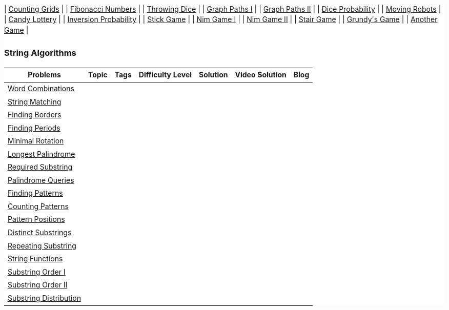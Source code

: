 | [Counting Grids]() |
| [Fibonacci Numbers]() |
| [Throwing Dice]() |
| [Graph Paths I]() |
| [Graph Paths II]() |
| [Dice Probability]() |
| [Moving Robots]() |
| [Candy Lottery]() |
| [Inversion Probability]() |
| [Stick Game]() |
| [Nim Game I]() |
| [Nim Game II]() |
| [Stair Game]() |
| [Grundy's Game]() |
| [Another Game]() |



### String Algorithms
|     Problems    |    Topic   | Tags   | Difficulty Level | Solution | Video Solution |    Blog     |
| --------------- | ---------- | ------ | -------- | -------------- | ----------- |----------- |
| [Word Combinations]() |
| [String Matching]() |
| [Finding Borders]() |
| [Finding Periods]() |
| [Minimal Rotation]() |
| [Longest Palindrome]() |
| [Required Substring]() |
| [Palindrome Queries]() |
| [Finding Patterns]() |
| [Counting Patterns]() |
| [Pattern Positions]() |
| [Distinct Substrings]() |
| [Repeating Substring]() |
| [String Functions]() |
| [Substring Order I]() |
| [Substring Order II]() |
| [Substring Distribution]() |
